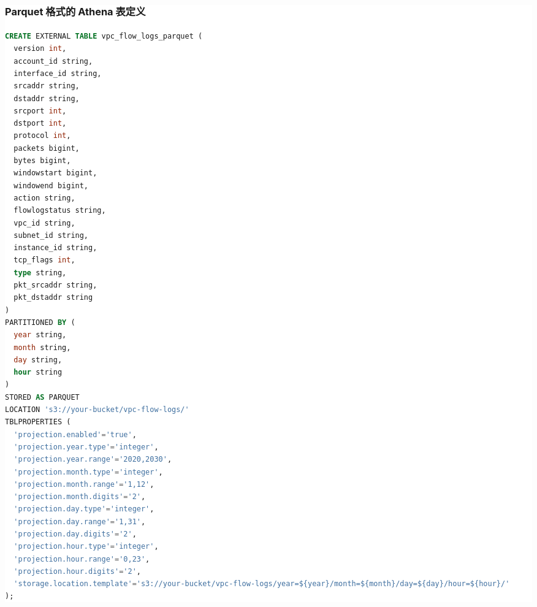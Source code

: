 ### Parquet 格式的 Athena 表定义
```sql
CREATE EXTERNAL TABLE vpc_flow_logs_parquet (
  version int,
  account_id string,
  interface_id string,
  srcaddr string,
  dstaddr string,
  srcport int,
  dstport int,
  protocol int,
  packets bigint,
  bytes bigint,
  windowstart bigint,
  windowend bigint,
  action string,
  flowlogstatus string,
  vpc_id string,
  subnet_id string,
  instance_id string,
  tcp_flags int,
  type string,
  pkt_srcaddr string,
  pkt_dstaddr string
)
PARTITIONED BY (
  year string,
  month string,
  day string,
  hour string
)
STORED AS PARQUET
LOCATION 's3://your-bucket/vpc-flow-logs/'
TBLPROPERTIES (
  'projection.enabled'='true',
  'projection.year.type'='integer',
  'projection.year.range'='2020,2030',
  'projection.month.type'='integer',
  'projection.month.range'='1,12',
  'projection.month.digits'='2',
  'projection.day.type'='integer',
  'projection.day.range'='1,31',
  'projection.day.digits'='2',
  'projection.hour.type'='integer',
  'projection.hour.range'='0,23',
  'projection.hour.digits'='2',
  'storage.location.template'='s3://your-bucket/vpc-flow-logs/year=${year}/month=${month}/day=${day}/hour=${hour}/'
);
```